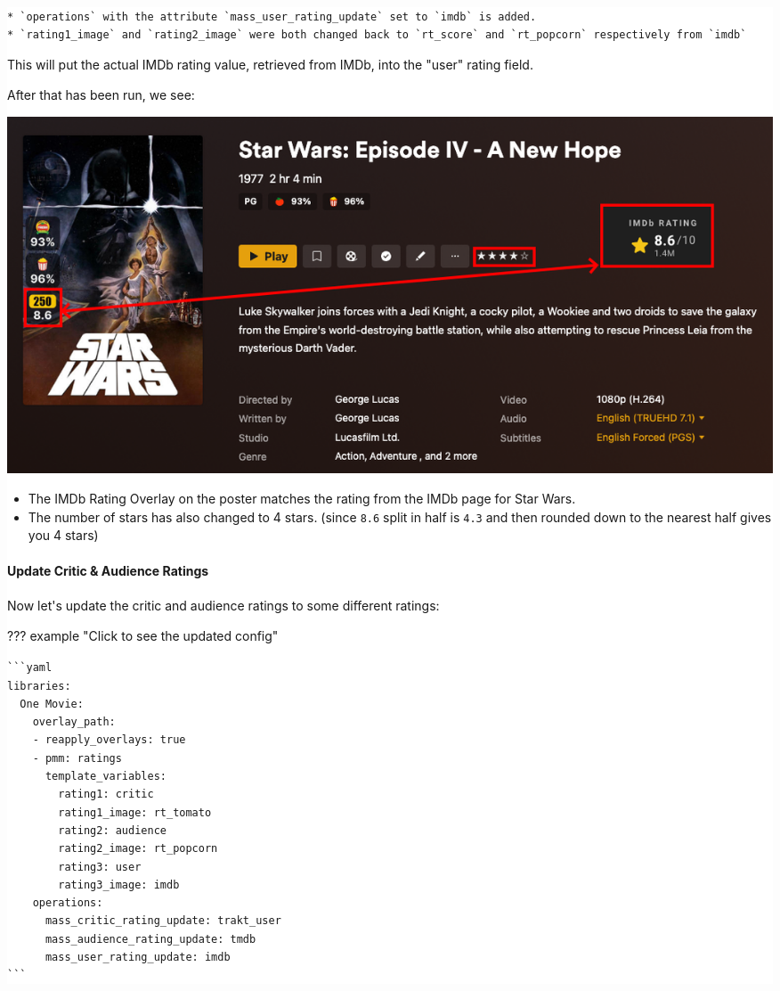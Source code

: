     * `operations` with the attribute `mass_user_rating_update` set to `imdb` is added.
    * `rating1_image` and `rating2_image` were both changed back to `rt_score` and `rt_popcorn` respectively from `imdb`

This will put the actual IMDb rating value, retrieved from IMDb, into the "user" rating field.

After that has been run, we see:

   ![](ratings/ratings-07.png)

* The IMDb Rating Overlay on the poster matches the rating from the IMDb page for Star Wars.
* The number of stars has also changed to 4 stars. (since `8.6` split in half is `4.3` and then rounded down to the nearest half gives you 4 stars)

#### Update Critic & Audience Ratings

Now let's update the critic and audience ratings to some different ratings:

??? example "Click to see the updated config"

    ```yaml
    libraries:
      One Movie:
        overlay_path:
        - reapply_overlays: true
        - pmm: ratings
          template_variables:
            rating1: critic
            rating1_image: rt_tomato
            rating2: audience
            rating2_image: rt_popcorn
            rating3: user
            rating3_image: imdb
        operations:
          mass_critic_rating_update: trakt_user
          mass_audience_rating_update: tmdb
          mass_user_rating_update: imdb
    ```
